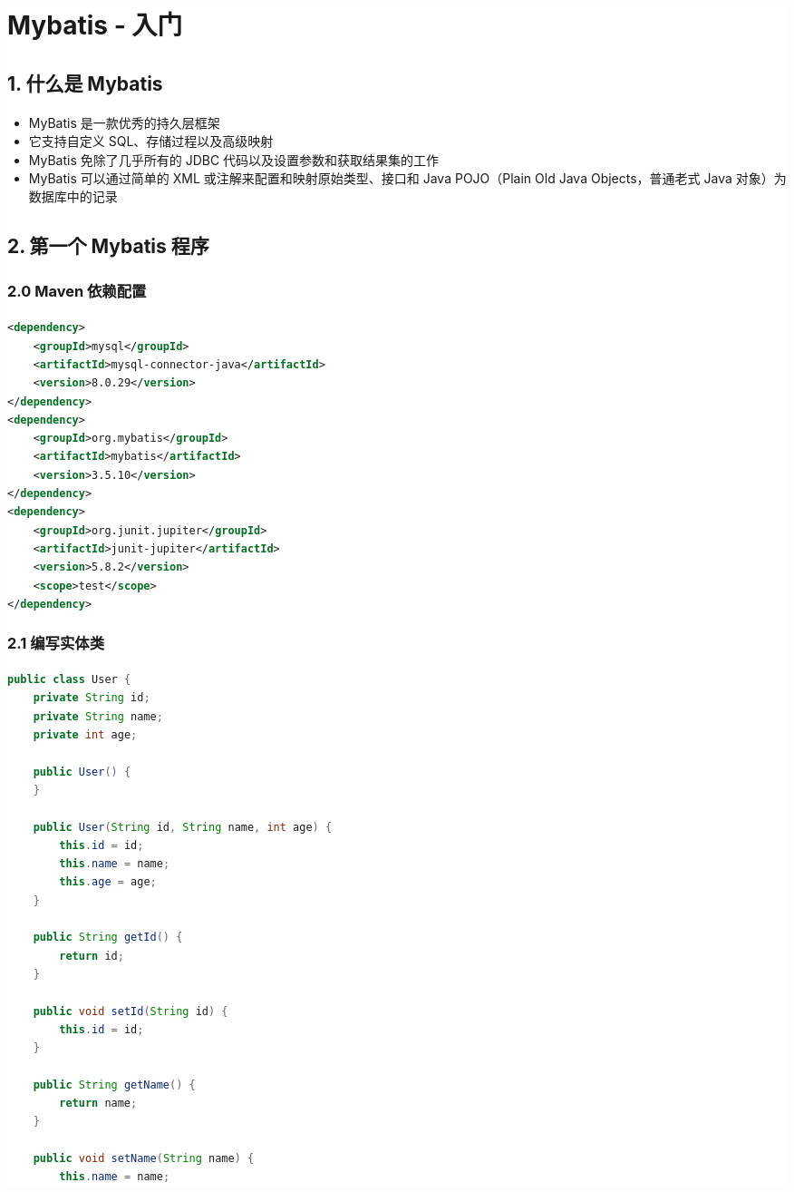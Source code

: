 # Mybatis - 入门
## 1. 什么是 Mybatis

- MyBatis 是一款优秀的持久层框架
- 它支持自定义 SQL、存储过程以及高级映射
- MyBatis 免除了几乎所有的 JDBC 代码以及设置参数和获取结果集的工作
- MyBatis 可以通过简单的 XML 或注解来配置和映射原始类型、接口和 Java POJO（Plain Old Java Objects，普通老式 Java 对象）为数据库中的记录

## 2. 第一个 Mybatis 程序

### 2.0 Maven 依赖配置

```xml
<dependency>
    <groupId>mysql</groupId>
    <artifactId>mysql-connector-java</artifactId>
    <version>8.0.29</version>
</dependency>
<dependency>
    <groupId>org.mybatis</groupId>
    <artifactId>mybatis</artifactId>
    <version>3.5.10</version>
</dependency>
<dependency>
    <groupId>org.junit.jupiter</groupId>
    <artifactId>junit-jupiter</artifactId>
    <version>5.8.2</version>
    <scope>test</scope>
</dependency>
```

### 2.1 编写实体类

```java
public class User {
    private String id;
    private String name;
    private int age;

    public User() {
    }

    public User(String id, String name, int age) {
        this.id = id;
        this.name = name;
        this.age = age;
    }

    public String getId() {
        return id;
    }

    public void setId(String id) {
        this.id = id;
    }

    public String getName() {
        return name;
    }

    public void setName(String name) {
        this.name = name;
```